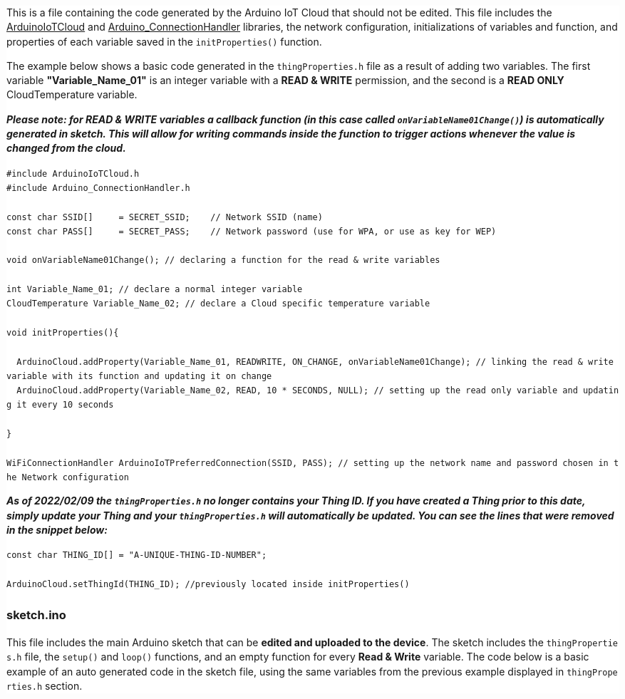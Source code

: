 This is a file containing the code generated by the Arduino IoT Cloud that should not be edited. This file includes the [ArduinoIoTCloud](https://github.com/arduino-libraries/ArduinoIoTCloud) and [Arduino_ConnectionHandler](https://github.com/arduino-libraries/Arduino_ConnectionHandler) libraries, the network configuration, initializations of variables and function, and properties of each variable saved in the `initProperties()` function.

The example below shows a basic code generated in the `thingProperties.h` file as a result of adding two variables. The first variable **"Variable_Name_01"** is an integer variable with a **READ & WRITE** permission, and the second is a **READ ONLY** CloudTemperature variable.

***Please note: for READ & WRITE variables a callback function (in this case called `onVariableName01Change()`) is automatically generated in sketch. This will allow for writing commands inside the function to trigger actions whenever the value is changed from the cloud.***

```arduino
#include ArduinoIoTCloud.h
#include Arduino_ConnectionHandler.h

const char SSID[]     = SECRET_SSID;    // Network SSID (name)
const char PASS[]     = SECRET_PASS;    // Network password (use for WPA, or use as key for WEP)

void onVariableName01Change(); // declaring a function for the read & write variables

int Variable_Name_01; // declare a normal integer variable
CloudTemperature Variable_Name_02; // declare a Cloud specific temperature variable

void initProperties(){

  ArduinoCloud.addProperty(Variable_Name_01, READWRITE, ON_CHANGE, onVariableName01Change); // linking the read & write variable with its function and updating it on change
  ArduinoCloud.addProperty(Variable_Name_02, READ, 10 * SECONDS, NULL); // setting up the read only variable and updating it every 10 seconds

}

WiFiConnectionHandler ArduinoIoTPreferredConnection(SSID, PASS); // setting up the network name and password chosen in the Network configuration
```

***As of 2022/02/09 the `thingProperties.h` no longer contains your Thing ID. If you have created a Thing prior to this date, simply update your Thing and your `thingProperties.h` will automatically be updated. You can see the lines that were removed in the snippet below:***

```arduino
const char THING_ID[] = "A-UNIQUE-THING-ID-NUMBER";

ArduinoCloud.setThingId(THING_ID); //previously located inside initProperties()
```


### sketch.ino

This file includes the main Arduino sketch that can be **edited and uploaded to the device**. The sketch includes the `thingProperties.h` file, the `setup()` and `loop()` functions, and an empty function for every **Read & Write** variable. The code below is a basic example of an auto generated code in the sketch file, using the same variables from the previous example displayed in `thingProperties.h` section.
